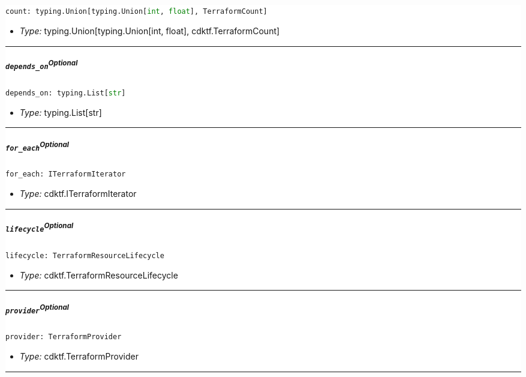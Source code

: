 ```python
count: typing.Union[typing.Union[int, float], TerraformCount]
```

- *Type:* typing.Union[typing.Union[int, float], cdktf.TerraformCount]

---

##### `depends_on`<sup>Optional</sup> <a name="depends_on" id="rhizo-co-terraform-provider-oci.dataOciJmsJavaDownloadsJavaDownloadTokens.DataOciJmsJavaDownloadsJavaDownloadTokens.property.dependsOn"></a>

```python
depends_on: typing.List[str]
```

- *Type:* typing.List[str]

---

##### `for_each`<sup>Optional</sup> <a name="for_each" id="rhizo-co-terraform-provider-oci.dataOciJmsJavaDownloadsJavaDownloadTokens.DataOciJmsJavaDownloadsJavaDownloadTokens.property.forEach"></a>

```python
for_each: ITerraformIterator
```

- *Type:* cdktf.ITerraformIterator

---

##### `lifecycle`<sup>Optional</sup> <a name="lifecycle" id="rhizo-co-terraform-provider-oci.dataOciJmsJavaDownloadsJavaDownloadTokens.DataOciJmsJavaDownloadsJavaDownloadTokens.property.lifecycle"></a>

```python
lifecycle: TerraformResourceLifecycle
```

- *Type:* cdktf.TerraformResourceLifecycle

---

##### `provider`<sup>Optional</sup> <a name="provider" id="rhizo-co-terraform-provider-oci.dataOciJmsJavaDownloadsJavaDownloadTokens.DataOciJmsJavaDownloadsJavaDownloadTokens.property.provider"></a>

```python
provider: TerraformProvider
```

- *Type:* cdktf.TerraformProvider

---
